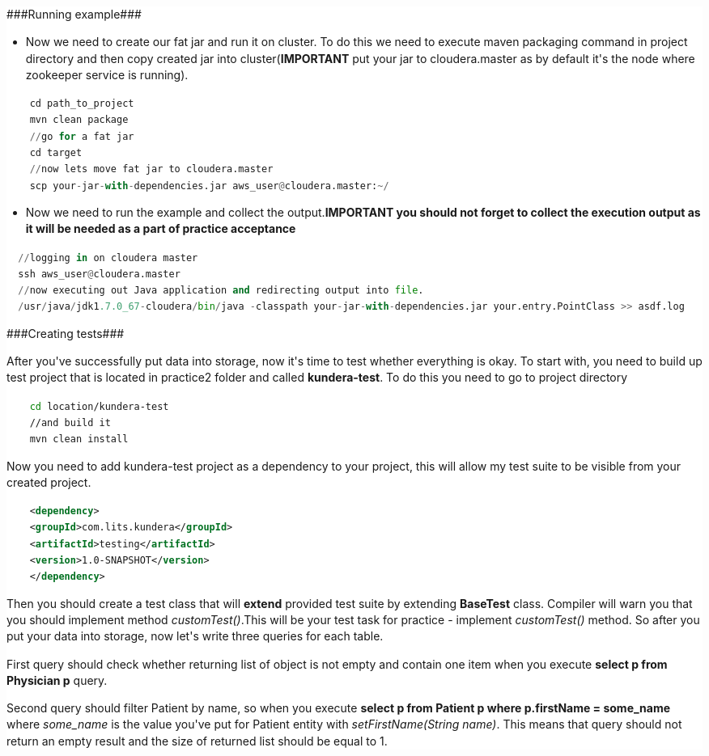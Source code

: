 ###Running example###

* Now we need to create our fat jar and run it on cluster. To do this we need to execute maven packaging command in project directory and then copy created jar into cluster(**IMPORTANT** put your jar to cloudera.master as by default it's the node where zookeeper service is running).

```python
    cd path_to_project
    mvn clean package
    //go for a fat jar
    cd target
    //now lets move fat jar to cloudera.master
    scp your-jar-with-dependencies.jar aws_user@cloudera.master:~/
```
* Now we need to run the example and collect the output.**IMPORTANT you should not forget to collect the execution output as it will be needed as a part of practice acceptance**

```python
  //logging in on cloudera master
  ssh aws_user@cloudera.master
  //now executing out Java application and redirecting output into file.
  /usr/java/jdk1.7.0_67-cloudera/bin/java -classpath your-jar-with-dependencies.jar your.entry.PointClass >> asdf.log
```

###Creating tests###

After you've successfully put data into storage, now it's time to test whether everything is okay. To start with, you need to build up test project that is located in practice2 folder and called **kundera-test**.
To do this you need to go to project directory

```bash
    cd location/kundera-test
    //and build it
    mvn clean install
```

Now you need to add kundera-test project as a dependency to your project, this will allow my test suite to be visible from your created project.

```xml
    <dependency>
    <groupId>com.lits.kundera</groupId>
    <artifactId>testing</artifactId>
    <version>1.0-SNAPSHOT</version>
    </dependency>
```

Then you should create a test class that will **extend** provided test suite by extending **BaseTest** class. Compiler will warn you that you should implement method *customTest()*.This will be your test task for practice - implement *customTest()* method. So after you put your data into storage, now let's write three queries for each table.

First query should check whether returning list of object is not empty and contain one item when you execute **select p from Physician p** query.

Second query should filter Patient by name, so when you execute **select p from Patient p where p.firstName = some_name** where *some_name* is the value you've put for Patient entity with *setFirstName(String name)*. This means that query should not return an empty result and the size of returned list should be equal to 1.
